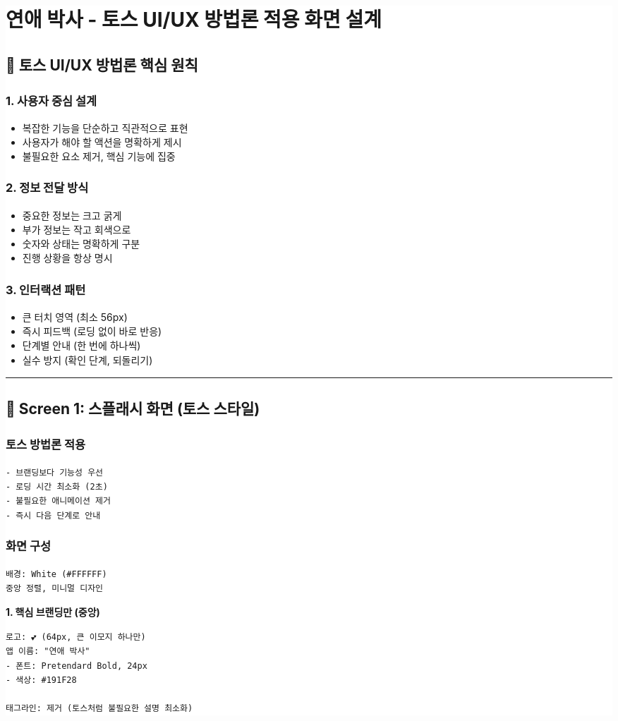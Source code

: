 # 연애 박사 - 토스 UI/UX 방법론 적용 화면 설계

## 🎯 **토스 UI/UX 방법론 핵심 원칙**

### **1. 사용자 중심 설계**
- 복잡한 기능을 단순하고 직관적으로 표현
- 사용자가 해야 할 액션을 명확하게 제시
- 불필요한 요소 제거, 핵심 기능에 집중

### **2. 정보 전달 방식**
- 중요한 정보는 크고 굵게
- 부가 정보는 작고 회색으로
- 숫자와 상태는 명확하게 구분
- 진행 상황을 항상 명시

### **3. 인터랙션 패턴**
- 큰 터치 영역 (최소 56px)
- 즉시 피드백 (로딩 없이 바로 반응)
- 단계별 안내 (한 번에 하나씩)
- 실수 방지 (확인 단계, 되돌리기)

---

## 📱 **Screen 1: 스플래시 화면 (토스 스타일)**

### **토스 방법론 적용**
```
- 브랜딩보다 기능성 우선
- 로딩 시간 최소화 (2초)
- 불필요한 애니메이션 제거
- 즉시 다음 단계로 안내
```

### **화면 구성**
```
배경: White (#FFFFFF)
중앙 정렬, 미니멀 디자인
```

**1. 핵심 브랜딩만 (중앙)**
```
로고: 💕 (64px, 큰 이모지 하나만)
앱 이름: "연애 박사" 
- 폰트: Pretendard Bold, 24px
- 색상: #191F28

태그라인: 제거 (토스처럼 불필요한 설명 최소화)
```
